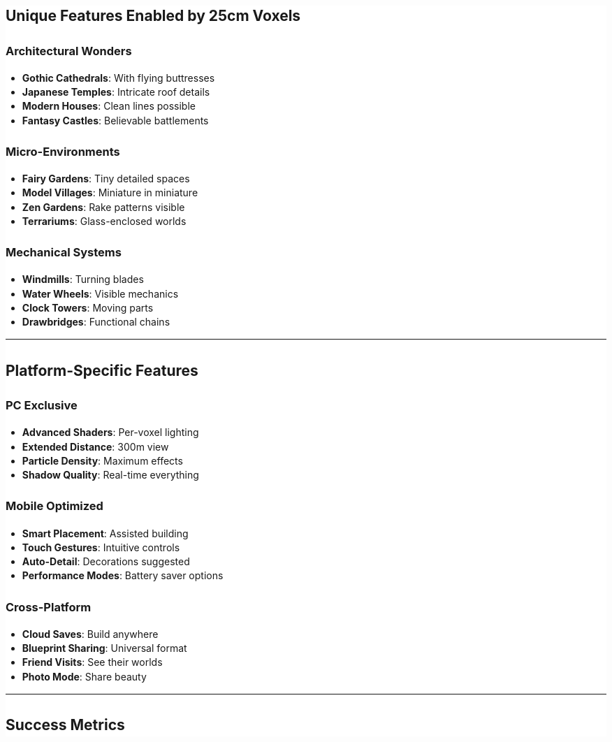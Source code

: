 
## Unique Features Enabled by 25cm Voxels

### Architectural Wonders

- **Gothic Cathedrals**: With flying buttresses
- **Japanese Temples**: Intricate roof details
- **Modern Houses**: Clean lines possible
- **Fantasy Castles**: Believable battlements

### Micro-Environments

- **Fairy Gardens**: Tiny detailed spaces
- **Model Villages**: Miniature in miniature
- **Zen Gardens**: Rake patterns visible
- **Terrariums**: Glass-enclosed worlds

### Mechanical Systems

- **Windmills**: Turning blades
- **Water Wheels**: Visible mechanics
- **Clock Towers**: Moving parts
- **Drawbridges**: Functional chains

---

## Platform-Specific Features

### PC Exclusive

- **Advanced Shaders**: Per-voxel lighting
- **Extended Distance**: 300m view
- **Particle Density**: Maximum effects
- **Shadow Quality**: Real-time everything

### Mobile Optimized

- **Smart Placement**: Assisted building
- **Touch Gestures**: Intuitive controls
- **Auto-Detail**: Decorations suggested
- **Performance Modes**: Battery saver options

### Cross-Platform

- **Cloud Saves**: Build anywhere
- **Blueprint Sharing**: Universal format
- **Friend Visits**: See their worlds
- **Photo Mode**: Share beauty

---

## Success Metrics
